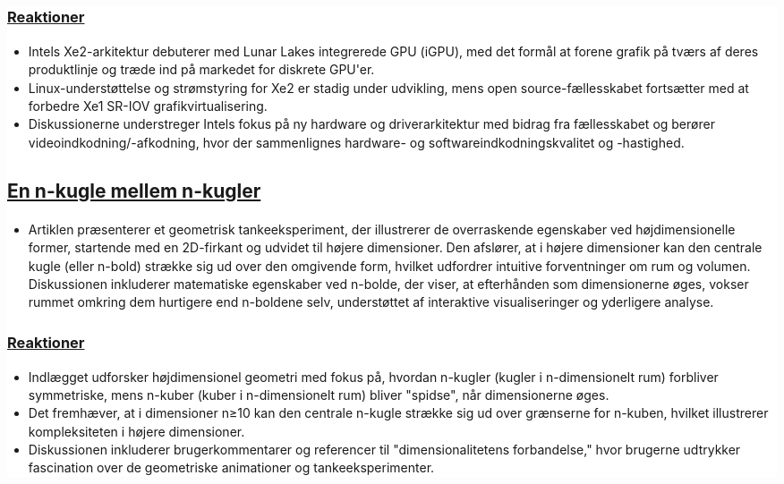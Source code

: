 ### [Reaktioner](https://news.ycombinator.com/item?id=41780929)

- Intels Xe2-arkitektur debuterer med Lunar Lakes integrerede GPU (iGPU), med det formål at forene grafik på tværs af deres produktlinje og træde ind på markedet for diskrete GPU'er.
- Linux-understøttelse og strømstyring for Xe2 er stadig under udvikling, mens open source-fællesskabet fortsætter med at forbedre Xe1 SR-IOV grafikvirtualisering.
- Diskussionerne understreger Intels fokus på ny hardware og driverarkitektur med bidrag fra fællesskabet og berører videoindkodning/-afkodning, hvor der sammenlignes hardware- og softwareindkodningskvalitet og -hastighed.

## [En n-kugle mellem n-kugler](https://www.arnaldur.be/writing/about/an-n-ball-between-n-balls)

- Artiklen præsenterer et geometrisk tankeeksperiment, der illustrerer de overraskende egenskaber ved højdimensionelle former, startende med en 2D-firkant og udvidet til højere dimensioner. Den afslører, at i højere dimensioner kan den centrale kugle (eller n-bold) strække sig ud over den omgivende form, hvilket udfordrer intuitive forventninger om rum og volumen. Diskussionen inkluderer matematiske egenskaber ved n-bolde, der viser, at efterhånden som dimensionerne øges, vokser rummet omkring dem hurtigere end n-boldene selv, understøttet af interaktive visualiseringer og yderligere analyse.

### [Reaktioner](https://news.ycombinator.com/item?id=41789242)

- Indlægget udforsker højdimensionel geometri med fokus på, hvordan n-kugler (kugler i n-dimensionelt rum) forbliver symmetriske, mens n-kuber (kuber i n-dimensionelt rum) bliver "spidse", når dimensionerne øges.
- Det fremhæver, at i dimensioner n≥10 kan den centrale n-kugle strække sig ud over grænserne for n-kuben, hvilket illustrerer kompleksiteten i højere dimensioner.
- Diskussionen inkluderer brugerkommentarer og referencer til "dimensionalitetens forbandelse," hvor brugerne udtrykker fascination over de geometriske animationer og tankeeksperimenter.

<head>
  <meta property="og:title" content="Chemistry Nobel: Beregning af proteindesign og forudsigelse af proteinstruktur" />
  <meta property="og:type" content="website" />
  <meta property="og:image" content="https://og.cho.sh/api/og/?title=Chemistry%20Nobel%3A%20Beregning%20af%20proteindesign%20og%20forudsigelse%20af%20proteinstruktur&subheading=onsdag%20den%209.%20oktober%202024%3A%20Resum%C3%A9%20af%20Hacker%20News" />
</head>
